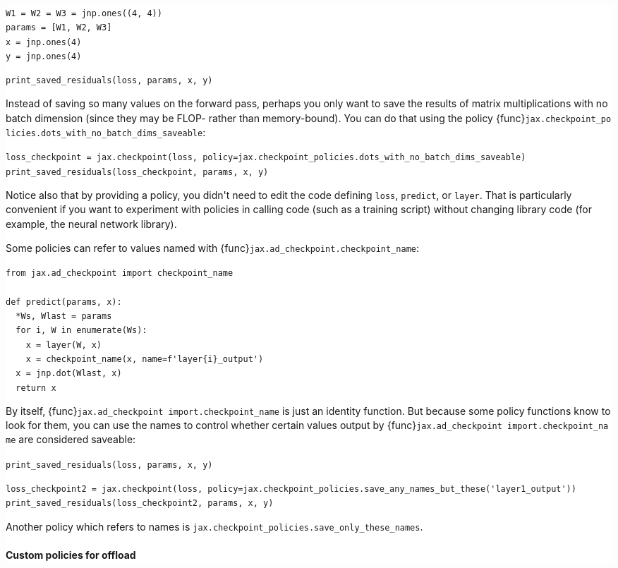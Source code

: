 ```{code-cell}
W1 = W2 = W3 = jnp.ones((4, 4))
params = [W1, W2, W3]
x = jnp.ones(4)
y = jnp.ones(4)
```

```{code-cell}
print_saved_residuals(loss, params, x, y)
```

Instead of saving so many values on the forward pass, perhaps you only want to save the results of matrix multiplications with no batch dimension (since they may be FLOP- rather than memory-bound). You can do that using the policy {func}`jax.checkpoint_policies.dots_with_no_batch_dims_saveable`:

```{code-cell}
loss_checkpoint = jax.checkpoint(loss, policy=jax.checkpoint_policies.dots_with_no_batch_dims_saveable)
print_saved_residuals(loss_checkpoint, params, x, y)
```

Notice also that by providing a policy, you didn't need to edit the code defining `loss`, `predict`, or `layer`. That is particularly convenient if you want to experiment with policies in calling code (such as a training script) without changing library code (for example, the neural network library).

Some policies can refer to values named with {func}`jax.ad_checkpoint.checkpoint_name`:

```{code-cell}
from jax.ad_checkpoint import checkpoint_name

def predict(params, x):
  *Ws, Wlast = params
  for i, W in enumerate(Ws):
    x = layer(W, x)
    x = checkpoint_name(x, name=f'layer{i}_output')
  x = jnp.dot(Wlast, x)
  return x
```

By itself, {func}`jax.ad_checkpoint import.checkpoint_name` is just an identity function. But because some policy functions know to look for them, you can use the names to control whether certain values output by {func}`jax.ad_checkpoint import.checkpoint_name` are considered saveable:

```{code-cell}
print_saved_residuals(loss, params, x, y)
```

```{code-cell}
loss_checkpoint2 = jax.checkpoint(loss, policy=jax.checkpoint_policies.save_any_names_but_these('layer1_output'))
print_saved_residuals(loss_checkpoint2, params, x, y)
```

Another policy which refers to names is `jax.checkpoint_policies.save_only_these_names`.

#### Custom policies for offload
